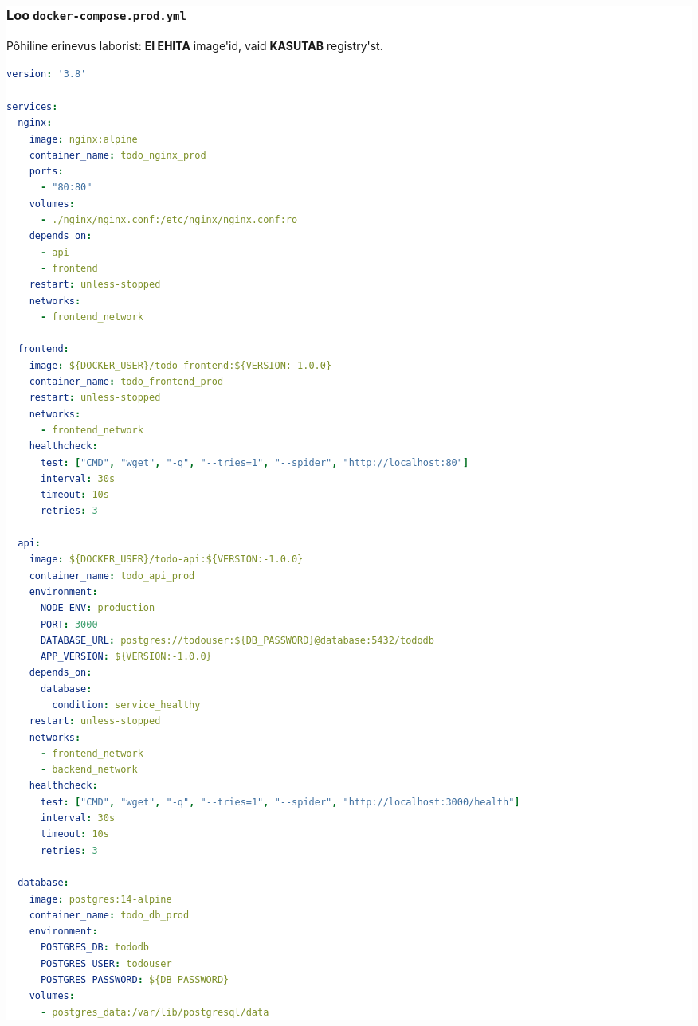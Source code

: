 ### Loo `docker-compose.prod.yml`

Põhiline erinevus laborist: **EI EHITA** image'id, vaid **KASUTAB** registry'st.

```yaml
version: '3.8'

services:
  nginx:
    image: nginx:alpine
    container_name: todo_nginx_prod
    ports:
      - "80:80"
    volumes:
      - ./nginx/nginx.conf:/etc/nginx/nginx.conf:ro
    depends_on:
      - api
      - frontend
    restart: unless-stopped
    networks:
      - frontend_network

  frontend:
    image: ${DOCKER_USER}/todo-frontend:${VERSION:-1.0.0}
    container_name: todo_frontend_prod
    restart: unless-stopped
    networks:
      - frontend_network
    healthcheck:
      test: ["CMD", "wget", "-q", "--tries=1", "--spider", "http://localhost:80"]
      interval: 30s
      timeout: 10s
      retries: 3

  api:
    image: ${DOCKER_USER}/todo-api:${VERSION:-1.0.0}
    container_name: todo_api_prod
    environment:
      NODE_ENV: production
      PORT: 3000
      DATABASE_URL: postgres://todouser:${DB_PASSWORD}@database:5432/tododb
      APP_VERSION: ${VERSION:-1.0.0}
    depends_on:
      database:
        condition: service_healthy
    restart: unless-stopped
    networks:
      - frontend_network
      - backend_network
    healthcheck:
      test: ["CMD", "wget", "-q", "--tries=1", "--spider", "http://localhost:3000/health"]
      interval: 30s
      timeout: 10s
      retries: 3

  database:
    image: postgres:14-alpine
    container_name: todo_db_prod
    environment:
      POSTGRES_DB: tododb
      POSTGRES_USER: todouser
      POSTGRES_PASSWORD: ${DB_PASSWORD}
    volumes:
      - postgres_data:/var/lib/postgresql/data
```